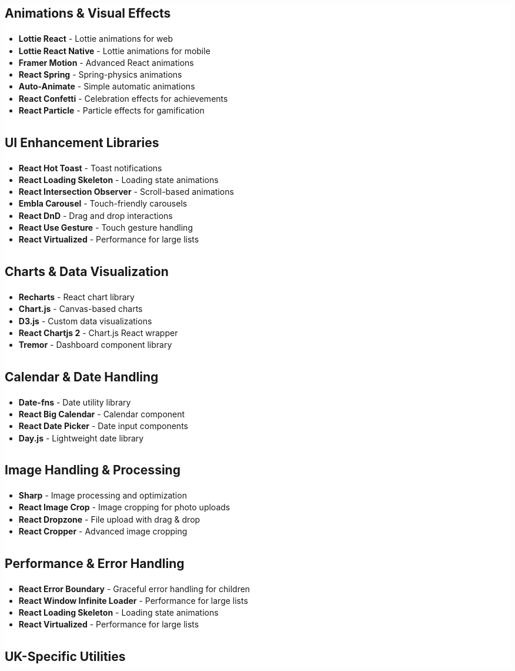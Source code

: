 ## Animations & Visual Effects

- **Lottie React** - Lottie animations for web
- **Lottie React Native** - Lottie animations for mobile
- **Framer Motion** - Advanced React animations
- **React Spring** - Spring-physics animations
- **Auto-Animate** - Simple automatic animations
- **React Confetti** - Celebration effects for achievements
- **React Particle** - Particle effects for gamification

## UI Enhancement Libraries

- **React Hot Toast** - Toast notifications
- **React Loading Skeleton** - Loading state animations
- **React Intersection Observer** - Scroll-based animations
- **Embla Carousel** - Touch-friendly carousels
- **React DnD** - Drag and drop interactions
- **React Use Gesture** - Touch gesture handling
- **React Virtualized** - Performance for large lists

## Charts & Data Visualization

- **Recharts** - React chart library
- **Chart.js** - Canvas-based charts
- **D3.js** - Custom data visualizations
- **React Chartjs 2** - Chart.js React wrapper
- **Tremor** - Dashboard component library

## Calendar & Date Handling

- **Date-fns** - Date utility library
- **React Big Calendar** - Calendar component
- **React Date Picker** - Date input components
- **Day.js** - Lightweight date library

## Image Handling & Processing

- **Sharp** - Image processing and optimization
- **React Image Crop** - Image cropping for photo uploads
- **React Dropzone** - File upload with drag & drop
- **React Cropper** - Advanced image cropping

## Performance & Error Handling

- **React Error Boundary** - Graceful error handling for children
- **React Window Infinite Loader** - Performance for large lists
- **React Loading Skeleton** - Loading state animations
- **React Virtualized** - Performance for large lists

## UK-Specific Utilities
